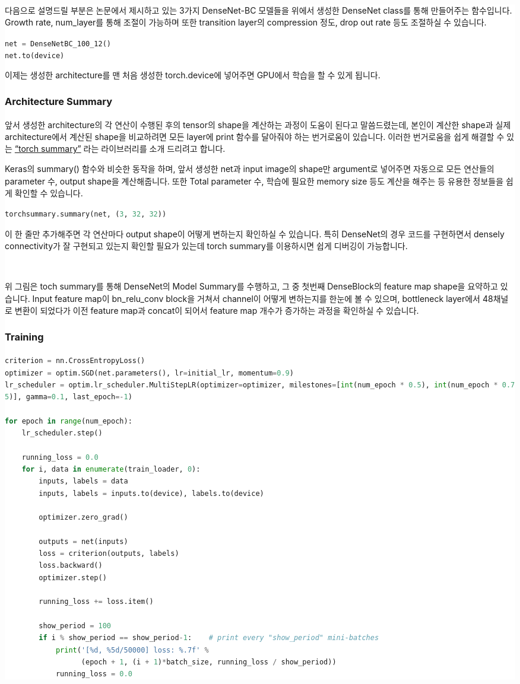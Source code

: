 다음으로 설명드릴 부분은 논문에서 제시하고 있는 3가지 DenseNet-BC 모델들을 위에서 생성한 DenseNet class를 통해 만들어주는 함수입니다. Growth rate, num_layer를 통해 조절이 가능하며 또한 transition layer의 compression 정도, drop out rate 등도 조절하실 수 있습니다.

```python
net = DenseNetBC_100_12()
net.to(device)
```

이제는 생성한 architecture를 맨 처음 생성한 torch.device에 넣어주면 GPU에서 학습을 할 수 있게 됩니다. 

### Architecture Summary
앞서 생성한 architecture의 각 연산이 수행된 후의 tensor의 shape을 계산하는 과정이 도움이 된다고 말씀드렸는데, 본인이 계산한 shape과 실제 architecture에서 계산된 shape을 비교하려면 모든 layer에 print 함수를 달아줘야 하는 번거로움이 있습니다.
이러한 번거로움을 쉽게 해결할 수 있는 
<a href="https://github.com/sksq96/pytorch-summary" target="_blank"> “torch summary”</a>
라는 라이브러리를 소개 드리려고 합니다. 

Keras의 summary() 함수와 비슷한 동작을 하며, 앞서 생성한 net과 input image의 shape만 argument로 넣어주면 자동으로 모든 연산들의 parameter 수, output shape을 계산해줍니다. 또한 Total parameter 수, 학습에 필요한 memory size 등도 계산을 해주는 등 유용한 정보들을 쉽게 확인할 수 있습니다.

```python
torchsummary.summary(net, (3, 32, 32))
``` 

이 한 줄만 추가해주면 각 연산마다 output shape이 어떻게 변하는지 확인하실 수 있습니다. 특히 DenseNet의 경우 코드를 구현하면서 densely connectivity가 잘 구현되고 있는지 확인할 필요가 있는데 torch summary를 이용하시면 쉽게 디버깅이 가능합니다. 

<figure>
	<img src="{{ '/assets/img/densenet/6.PNG' | prepend: site.baseurl }}" alt=""> 
</figure> 

위 그림은 toch summary를 통해 DenseNet의 Model Summary를 수행하고, 그 중 첫번째 DenseBlock의 feature map shape을 요약하고 있습니다. 
Input feature map이 bn_relu_conv block을 거쳐서 channel이 어떻게 변하는지를 한눈에 볼 수 있으며, bottleneck layer에서 48채널로 변환이 되었다가 이전 feature map과 concat이 되어서 feature map 개수가 증가하는 과정을 확인하실 수 있습니다. 


### Training
```python
criterion = nn.CrossEntropyLoss()
optimizer = optim.SGD(net.parameters(), lr=initial_lr, momentum=0.9)
lr_scheduler = optim.lr_scheduler.MultiStepLR(optimizer=optimizer, milestones=[int(num_epoch * 0.5), int(num_epoch * 0.75)], gamma=0.1, last_epoch=-1)

for epoch in range(num_epoch):  
    lr_scheduler.step()
    
    running_loss = 0.0
    for i, data in enumerate(train_loader, 0):
        inputs, labels = data
        inputs, labels = inputs.to(device), labels.to(device)

        optimizer.zero_grad()

        outputs = net(inputs)
        loss = criterion(outputs, labels)
        loss.backward()
        optimizer.step()
        
        running_loss += loss.item()
        
        show_period = 100
        if i % show_period == show_period-1:    # print every "show_period" mini-batches
            print('[%d, %5d/50000] loss: %.7f' %
                  (epoch + 1, (i + 1)*batch_size, running_loss / show_period))
            running_loss = 0.0
```